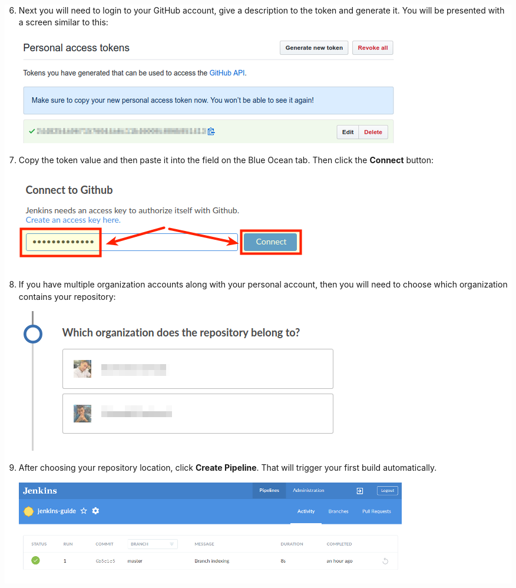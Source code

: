 6.  Next you will need to login to your GitHub account, give a description to the token and generate it. You will be presented with a screen similar to this:

    ![GitHub token](jenkins-bo-gh-token.png "GitHub token")

7.  Copy the token value and then paste it into the field on the Blue Ocean tab. Then click the **Connect** button:

    ![GitHub authentication BO](jenkins-bo-token.png "GitHub authentication BO")

8.  If you have multiple organization accounts along with your personal account, then you will need to choose which organization contains your repository:

    ![GitHub Organization](jenkins-bo-organizations.png "GitHub Organization")

9.  After choosing your repository location, click **Create Pipeline**. That will trigger your first build automatically.

    ![First Build](jenkins-bo-first-build-01.png "First Build")
